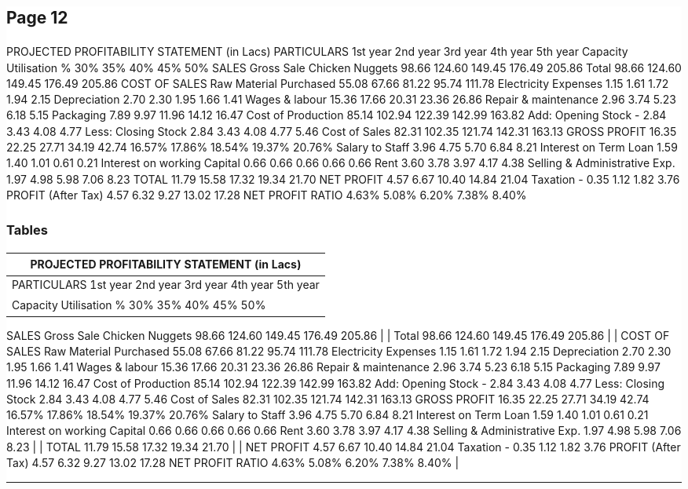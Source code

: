 
## Page 12

PROJECTED PROFITABILITY STATEMENT (in Lacs) PARTICULARS 1st year 2nd year 3rd year 4th year 5th year Capacity Utilisation % 30% 35% 40% 45% 50% SALES Gross Sale Chicken Nuggets 98.66 124.60 149.45 176.49 205.86 Total 98.66 124.60 149.45 176.49 205.86 COST OF SALES Raw Material Purchased 55.08 67.66 81.22 95.74 111.78 Electricity Expenses 1.15 1.61 1.72 1.94 2.15 Depreciation 2.70 2.30 1.95 1.66 1.41 Wages & labour 15.36 17.66 20.31 23.36 26.86 Repair & maintenance 2.96 3.74 5.23 6.18 5.15 Packaging 7.89 9.97 11.96 14.12 16.47 Cost of Production 85.14 102.94 122.39 142.99 163.82 Add: Opening Stock - 2.84 3.43 4.08 4.77 Less: Closing Stock 2.84 3.43 4.08 4.77 5.46 Cost of Sales 82.31 102.35 121.74 142.31 163.13 GROSS PROFIT 16.35 22.25 27.71 34.19 42.74 16.57% 17.86% 18.54% 19.37% 20.76% Salary to Staff 3.96 4.75 5.70 6.84 8.21 Interest on Term Loan 1.59 1.40 1.01 0.61 0.21 Interest on working Capital 0.66 0.66 0.66 0.66 0.66 Rent 3.60 3.78 3.97 4.17 4.38 Selling & Administrative Exp. 1.97 4.98 5.98 7.06 8.23 TOTAL 11.79 15.58 17.32 19.34 21.70 NET PROFIT 4.57 6.67 10.40 14.84 21.04 Taxation - 0.35 1.12 1.82 3.76 PROFIT (After Tax) 4.57 6.32 9.27 13.02 17.28 NET PROFIT RATIO 4.63% 5.08% 6.20% 7.38% 8.40%

### Tables

| PROJECTED PROFITABILITY STATEMENT (in Lacs) |
|---|
| PARTICULARS 1st year 2nd year 3rd year 4th year 5th year |
| Capacity Utilisation % 30% 35% 40% 45% 50%
SALES
Gross Sale
Chicken Nuggets 98.66 124.60 149.45 176.49 205.86 |
| Total 98.66 124.60 149.45 176.49 205.86 |
| COST OF SALES
Raw Material Purchased 55.08 67.66 81.22 95.74 111.78
Electricity Expenses 1.15 1.61 1.72 1.94 2.15
Depreciation 2.70 2.30 1.95 1.66 1.41
Wages & labour 15.36 17.66 20.31 23.36 26.86
Repair & maintenance 2.96 3.74 5.23 6.18 5.15
Packaging 7.89 9.97 11.96 14.12 16.47
Cost of Production 85.14 102.94 122.39 142.99 163.82
Add: Opening Stock - 2.84 3.43 4.08 4.77
Less: Closing Stock 2.84 3.43 4.08 4.77 5.46
Cost of Sales 82.31 102.35 121.74 142.31 163.13
GROSS PROFIT 16.35 22.25 27.71 34.19 42.74
16.57% 17.86% 18.54% 19.37% 20.76%
Salary to Staff 3.96 4.75 5.70 6.84 8.21
Interest on Term Loan 1.59 1.40 1.01 0.61 0.21
Interest on working Capital 0.66 0.66 0.66 0.66 0.66
Rent 3.60 3.78 3.97 4.17 4.38
Selling & Administrative Exp. 1.97 4.98 5.98 7.06 8.23 |
| TOTAL 11.79 15.58 17.32 19.34 21.70 |
| NET PROFIT 4.57 6.67 10.40 14.84 21.04
Taxation - 0.35 1.12 1.82 3.76
PROFIT (After Tax) 4.57 6.32 9.27 13.02 17.28
NET PROFIT RATIO 4.63% 5.08% 6.20% 7.38% 8.40% |

---